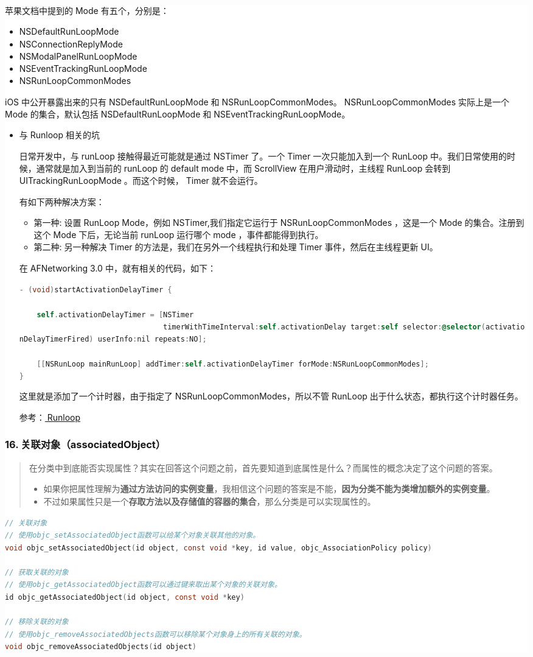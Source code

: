   苹果文档中提到的 Mode 有五个，分别是：

  - NSDefaultRunLoopMode
  - NSConnectionReplyMode
  - NSModalPanelRunLoopMode
  - NSEventTrackingRunLoopMode
  - NSRunLoopCommonModes

  iOS 中公开暴露出来的只有 NSDefaultRunLoopMode 和 NSRunLoopCommonModes。 NSRunLoopCommonModes 实际上是一个 Mode 的集合，默认包括 NSDefaultRunLoopMode 和 NSEventTrackingRunLoopMode。

- 与 Runloop 相关的坑

  日常开发中，与 runLoop 接触得最近可能就是通过 NSTimer 了。一个 Timer 一次只能加入到一个 RunLoop 中。我们日常使用的时候，通常就是加入到当前的 runLoop 的 default mode 中，而 ScrollView 在用户滑动时，主线程 RunLoop 会转到 UITrackingRunLoopMode 。而这个时候， Timer 就不会运行。

  有如下两种解决方案：

  - 第一种: 设置 RunLoop Mode，例如 NSTimer,我们指定它运行于 NSRunLoopCommonModes ，这是一个 Mode 的集合。注册到这个 Mode 下后，无论当前 runLoop 运行哪个 mode ，事件都能得到执行。
  - 第二种: 另一种解决 Timer 的方法是，我们在另外一个线程执行和处理 Timer 事件，然后在主线程更新 UI。

  在 AFNetworking 3.0 中，就有相关的代码，如下：

  ```objective-c
  - (void)startActivationDelayTimer {
    
      self.activationDelayTimer = [NSTimer
                                   timerWithTimeInterval:self.activationDelay target:self selector:@selector(activationDelayTimerFired) userInfo:nil repeats:NO];
    
      [[NSRunLoop mainRunLoop] addTimer:self.activationDelayTimer forMode:NSRunLoopCommonModes];
  }
  ```

  这里就是添加了一个计时器，由于指定了 NSRunLoopCommonModes，所以不管 RunLoop 出于什么状态，都执行这个计时器任务。

  参考：[ Runloop](https://hit-alibaba.github.io/interview/iOS/ObjC-Basic/Runloop.html)

### 16. 关联对象（associatedObject）

>在分类中到底能否实现属性？其实在回答这个问题之前，首先要知道到底属性是什么？而属性的概念决定了这个问题的答案。
>
>- 如果你把属性理解为**通过方法访问的实例变量**，我相信这个问题的答案是不能，**因为分类不能为类增加额外的实例变量**。
>- 不过如果属性只是一个**存取方法以及存储值的容器的集合**，那么分类是可以实现属性的。

```objective-c
// 关联对象
// 使用objc_setAssociatedObject函数可以给某个对象关联其他的对象。
void objc_setAssociatedObject(id object, const void *key, id value, objc_AssociationPolicy policy)
 
// 获取关联的对象
// 使用objc_getAssociatedObject函数可以通过键来取出某个对象的关联对象。
id objc_getAssociatedObject(id object, const void *key)
 
// 移除关联的对象
// 使用objc_removeAssociatedObjects函数可以移除某个对象身上的所有关联的对象。
void objc_removeAssociatedObjects(id object)
```

